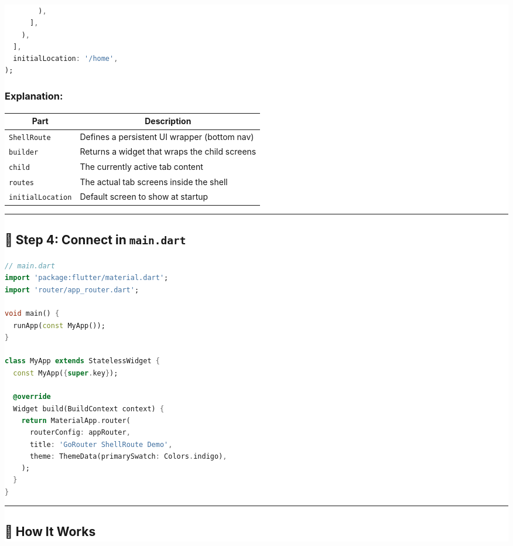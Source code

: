 ```dart
        ),
      ],
    ),
  ],
  initialLocation: '/home',
);
```

### Explanation:

| Part              | Description                                   |
| ----------------- | --------------------------------------------- |
| `ShellRoute`      | Defines a persistent UI wrapper (bottom nav)  |
| `builder`         | Returns a widget that wraps the child screens |
| `child`           | The currently active tab content              |
| `routes`          | The actual tab screens inside the shell       |
| `initialLocation` | Default screen to show at startup             |

---

## 🚀 Step 4: Connect in `main.dart`

```dart
// main.dart
import 'package:flutter/material.dart';
import 'router/app_router.dart';

void main() {
  runApp(const MyApp());
}

class MyApp extends StatelessWidget {
  const MyApp({super.key});

  @override
  Widget build(BuildContext context) {
    return MaterialApp.router(
      routerConfig: appRouter,
      title: 'GoRouter ShellRoute Demo',
      theme: ThemeData(primarySwatch: Colors.indigo),
    );
  }
}
```

---

## 🧠 How It Works
